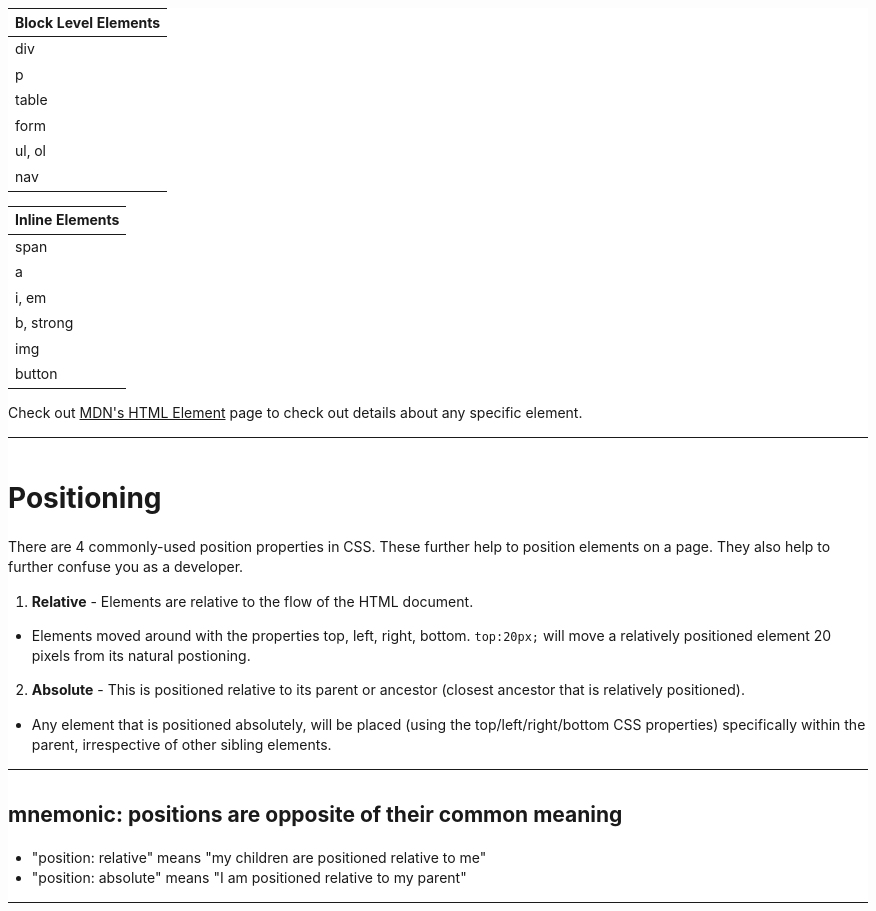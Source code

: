 | Block Level Elements |
|----------------------|
| div                  |
| p                    |
| table                |
| form                 |
| ul, ol               |
| nav                  |

| Inline Elements |
|-----------------|
| span            |
| a               |
| i, em           |
| b, strong       |
| img             |
| button          |


Check out [MDN's HTML Element](https://developer.mozilla.org/en-US/docs/Web/HTML/Element) page to check out details about any specific element.

---

# Positioning

There are 4 commonly-used position properties in CSS. These further help to position elements on a page. They also help to further confuse you as a developer.

1. **Relative** - Elements are relative to the flow of the HTML document.
  - Elements moved around with the properties top, left, right, bottom. `top:20px;` will move a relatively positioned element 20 pixels from its natural postioning.
2. **Absolute** - This is positioned relative to its parent or ancestor (closest ancestor that is relatively positioned).
  - Any element that is positioned absolutely, will be placed (using the top/left/right/bottom CSS properties) specifically within the parent, irrespective of other sibling elements.

---

## mnemonic: positions are opposite of their common meaning

 * "position: relative" means "my children are positioned relative to me"
 * "position: absolute" means "I am positioned relative to my parent"

---
